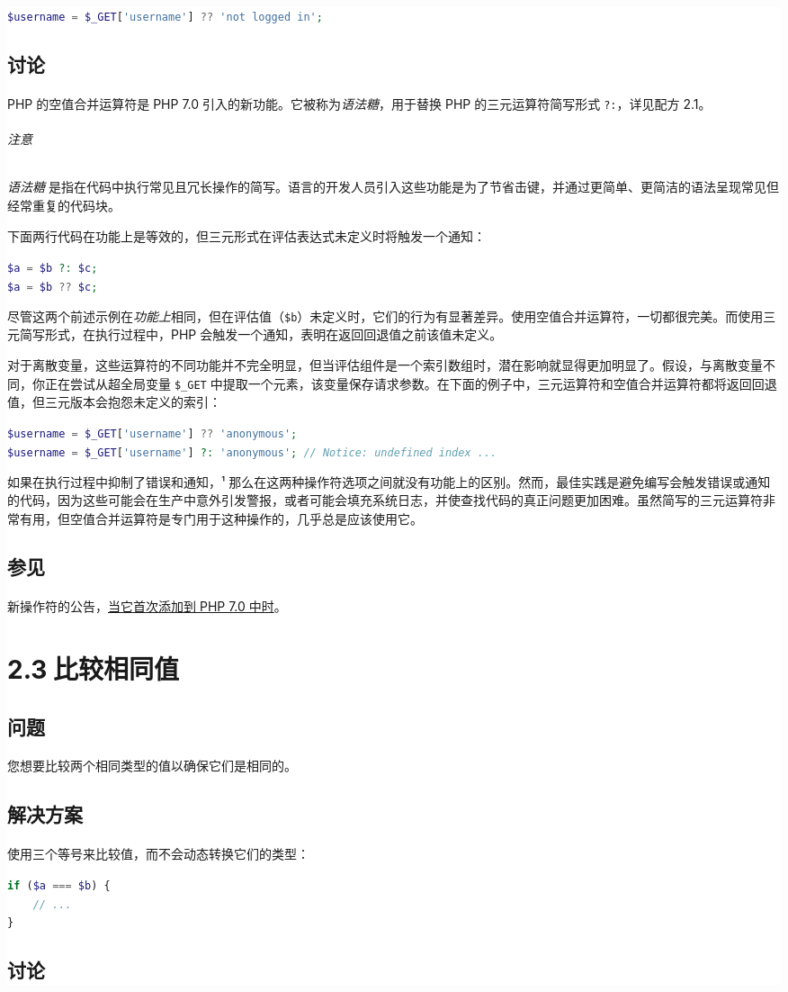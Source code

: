 ```php
$username = $_GET['username'] ?? 'not logged in';
```

## 讨论

PHP 的空值合并运算符是 PHP 7.0 引入的新功能。它被称为*语法糖*，用于替换 PHP 的三元运算符简写形式 `?:`，详见配方 2.1。

###### 注意

*语法糖* 是指在代码中执行常见且冗长操作的简写。语言的开发人员引入这些功能是为了节省击键，并通过更简单、更简洁的语法呈现常见但经常重复的代码块。

下面两行代码在功能上是等效的，但三元形式在评估表达式未定义时将触发一个通知：

```php
$a = $b ?: $c;
$a = $b ?? $c;
```

尽管这两个前述示例在*功能上*相同，但在评估值（`$b`）未定义时，它们的行为有显著差异。使用空值合并运算符，一切都很完美。而使用三元简写形式，在执行过程中，PHP 会触发一个通知，表明在返回回退值之前该值未定义。

对于离散变量，这些运算符的不同功能并不完全明显，但当评估组件是一个索引数组时，潜在影响就显得更加明显了。假设，与离散变量不同，你正在尝试从超全局变量 `$_GET` 中提取一个元素，该变量保存请求参数。在下面的例子中，三元运算符和空值合并运算符都将返回回退值，但三元版本会抱怨未定义的索引：

```php
$username = $_GET['username'] ?? 'anonymous';
$username = $_GET['username'] ?: 'anonymous'; // Notice: undefined index ...
```

如果在执行过程中抑制了错误和通知，¹ 那么在这两种操作符选项之间就没有功能上的区别。然而，最佳实践是避免编写会触发错误或通知的代码，因为这些可能会在生产中意外引发警报，或者可能会填充系统日志，并使查找代码的真正问题更加困难。虽然简写的三元运算符非常有用，但空值合并运算符是专门用于这种操作的，几乎总是应该使用它。

## 参见

新操作符的公告，[当它首次添加到 PHP 7.0 中时](https://oreil.ly/6vmP_)。

# 2.3 比较相同值

## 问题

您想要比较两个相同类型的值以确保它们是相同的。

## 解决方案

使用三个等号来比较值，而不会动态转换它们的类型：

```php
if ($a === $b) {
    // ...
}
```

## 讨论
